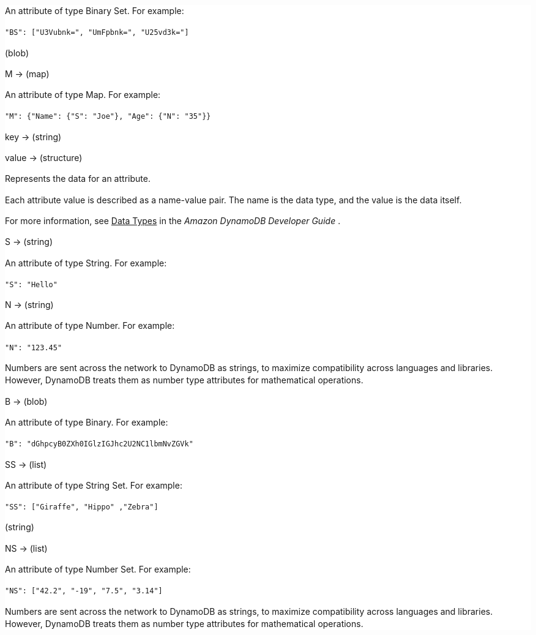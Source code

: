 An attribute of type Binary Set. For example:

`"BS": ["U3Vubnk=", "UmFpbnk=", "U25vd3k="]`

(blob)

M -> (map)

An attribute of type Map. For example:

`"M": {"Name": {"S": "Joe"}, "Age": {"N": "35"}}`

key -> (string)

value -> (structure)

Represents the data for an attribute.

Each attribute value is described as a name-value pair. The name is the data type, and the value is the data itself.

For more information, see [Data Types](https://docs.aws.amazon.com/amazondynamodb/latest/developerguide/HowItWorks.NamingRulesDataTypes.html#HowItWorks.DataTypes) in the *Amazon DynamoDB Developer Guide* .

S -> (string)

An attribute of type String. For example:

`"S": "Hello"`

N -> (string)

An attribute of type Number. For example:

`"N": "123.45"`

Numbers are sent across the network to DynamoDB as strings, to maximize compatibility across languages and libraries. However, DynamoDB treats them as number type attributes for mathematical operations.

B -> (blob)

An attribute of type Binary. For example:

`"B": "dGhpcyB0ZXh0IGlzIGJhc2U2NC1lbmNvZGVk"`

SS -> (list)

An attribute of type String Set. For example:

`"SS": ["Giraffe", "Hippo" ,"Zebra"]`

(string)

NS -> (list)

An attribute of type Number Set. For example:

`"NS": ["42.2", "-19", "7.5", "3.14"]`

Numbers are sent across the network to DynamoDB as strings, to maximize compatibility across languages and libraries. However, DynamoDB treats them as number type attributes for mathematical operations.
